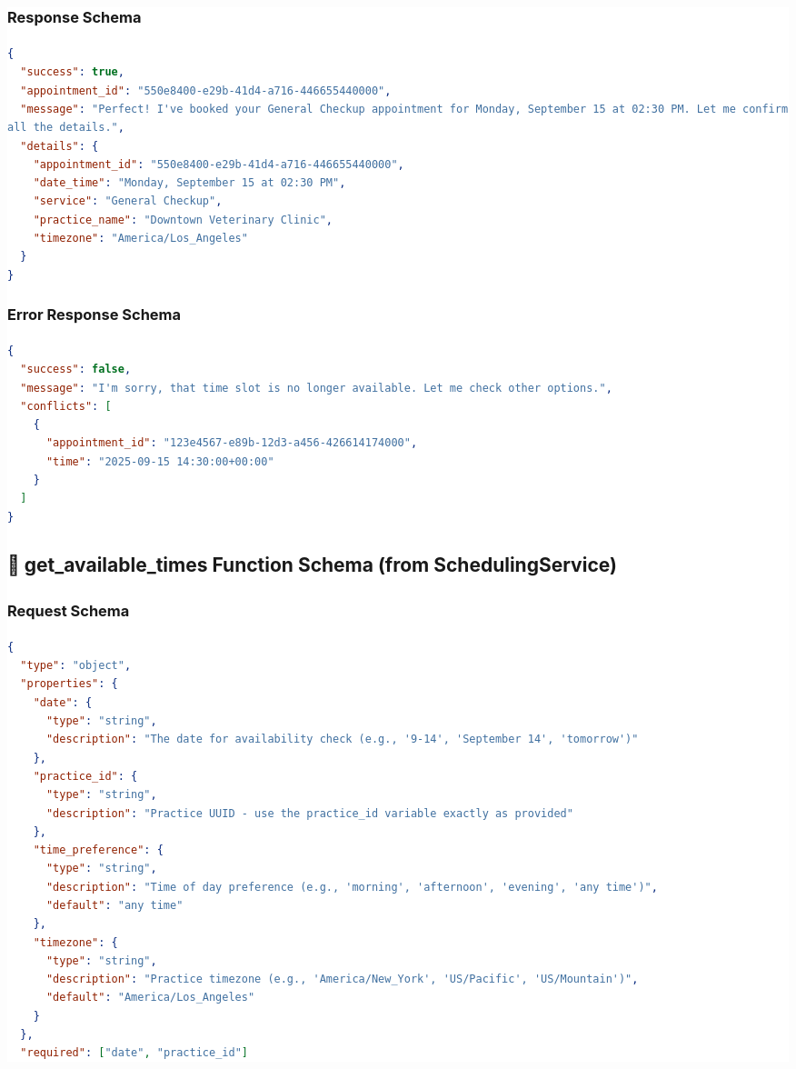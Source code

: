 
### Response Schema

```json
{
  "success": true,
  "appointment_id": "550e8400-e29b-41d4-a716-446655440000",
  "message": "Perfect! I've booked your General Checkup appointment for Monday, September 15 at 02:30 PM. Let me confirm all the details.",
  "details": {
    "appointment_id": "550e8400-e29b-41d4-a716-446655440000",
    "date_time": "Monday, September 15 at 02:30 PM",
    "service": "General Checkup",
    "practice_name": "Downtown Veterinary Clinic",
    "timezone": "America/Los_Angeles"
  }
}
```

### Error Response Schema

```json
{
  "success": false,
  "message": "I'm sorry, that time slot is no longer available. Let me check other options.",
  "conflicts": [
    {
      "appointment_id": "123e4567-e89b-12d3-a456-426614174000",
      "time": "2025-09-15 14:30:00+00:00"
    }
  ]
}
```

## 🎯 **get_available_times** Function Schema (from SchedulingService)

### Request Schema

```json
{
  "type": "object", 
  "properties": {
    "date": {
      "type": "string",
      "description": "The date for availability check (e.g., '9-14', 'September 14', 'tomorrow')"
    },
    "practice_id": {
      "type": "string",
      "description": "Practice UUID - use the practice_id variable exactly as provided"
    },
    "time_preference": {
      "type": "string",
      "description": "Time of day preference (e.g., 'morning', 'afternoon', 'evening', 'any time')",
      "default": "any time"
    },
    "timezone": {
      "type": "string", 
      "description": "Practice timezone (e.g., 'America/New_York', 'US/Pacific', 'US/Mountain')",
      "default": "America/Los_Angeles"
    }
  },
  "required": ["date", "practice_id"]
```